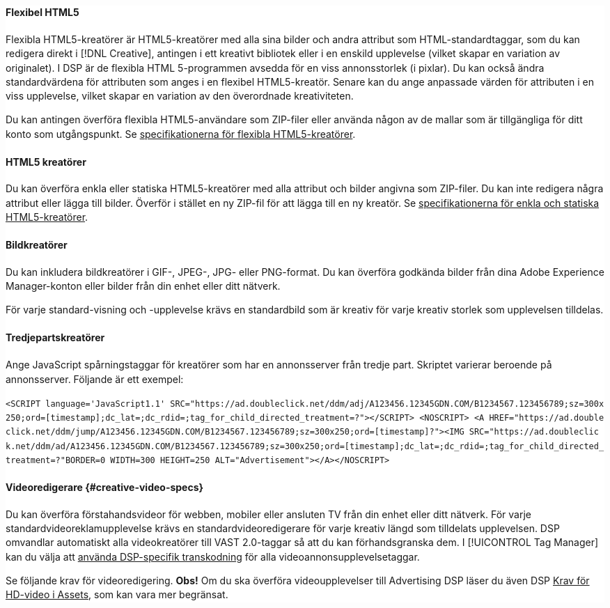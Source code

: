#### Flexibel HTML5

Flexibla HTML5-kreatörer är HTML5-kreatörer med alla sina bilder och andra attribut som HTML-standardtaggar, som du kan redigera direkt i [!DNL Creative], antingen i ett kreativt bibliotek eller i en enskild upplevelse (vilket skapar en variation av originalet). I DSP är de flexibla HTML 5-programmen avsedda för en viss annonsstorlek (i pixlar). Du kan också ändra standardvärdena för attributen som anges i en flexibel HTML5-kreatör. Senare kan du ange anpassade värden för attributen i en viss upplevelse, vilket skapar en variation av den överordnade kreativiteten.

Du kan antingen överföra flexibla HTML5-användare som ZIP-filer eller använda någon av de mallar som är tillgängliga för ditt konto som utgångspunkt. Se [specifikationerna för flexibla HTML5-kreatörer](html5-creative-specification.md).

#### HTML5 kreatörer

Du kan överföra enkla eller statiska HTML5-kreatörer med alla attribut och bilder angivna som ZIP-filer. Du kan inte redigera några attribut eller lägga till bilder. Överför i stället en ny ZIP-fil för att lägga till en ny kreatör. Se [specifikationerna för enkla och statiska HTML5-kreatörer](html5-creative-specification.md).

#### Bildkreatörer

Du kan inkludera bildkreatörer i GIF-, JPEG-, JPG- eller PNG-format. Du kan överföra godkända bilder från dina Adobe Experience Manager-konton eller bilder från din enhet eller ditt nätverk.

För varje standard-visning och -upplevelse krävs en standardbild som är kreativ för varje kreativ storlek som upplevelsen tilldelas.

#### Tredjepartskreatörer

Ange JavaScript spårningstaggar för kreatörer som har en annonsserver från tredje part. Skriptet varierar beroende på annonsserver. Följande är ett exempel:

```
<SCRIPT language='JavaScript1.1' SRC="https://ad.doubleclick.net/ddm/adj/A123456.12345GDN.COM/B1234567.123456789;sz=300x250;ord=[timestamp];dc_lat=;dc_rdid=;tag_for_child_directed_treatment=?"></SCRIPT> <NOSCRIPT> <A HREF="https://ad.doubleclick.net/ddm/jump/A123456.12345GDN.COM/B1234567.123456789;sz=300x250;ord=[timestamp]?"><IMG SRC="https://ad.doubleclick.net/ddm/ad/A123456.12345GDN.COM/B1234567.123456789;sz=300x250;ord=[timestamp];dc_lat=;dc_rdid=;tag_for_child_directed_treatment=?"BORDER=0 WIDTH=300 HEIGHT=250 ALT="Advertisement"></A></NOSCRIPT>
```

#### Videoredigerare {#creative-video-specs}

Du kan överföra förstahandsvideor för webben, mobiler eller ansluten TV från din enhet eller ditt nätverk. För varje standardvideoreklamupplevelse krävs en standardvideoredigerare för varje kreativ längd som tilldelats upplevelsen. DSP omvandlar automatiskt alla videokreatörer till VAST 2.0-taggar så att du kan förhandsgranska dem. I [!UICONTROL Tag Manager] kan du välja att [använda DSP-specifik transkodning](/help/creative/experiences/experience-tag-video-transcoding.md) för alla videoannonsupplevelsetaggar.

Se följande krav för videoredigering. **Obs!** Om du ska överföra videoupplevelser till Advertising DSP läser du även DSP [Krav för HD-video i Assets](https://experienceleague.adobe.com/en/docs/advertising/dsp/campaign-management/ads/ad-specs#requirements-for-high-definition-video-assets), som kan vara mer begränsat.
